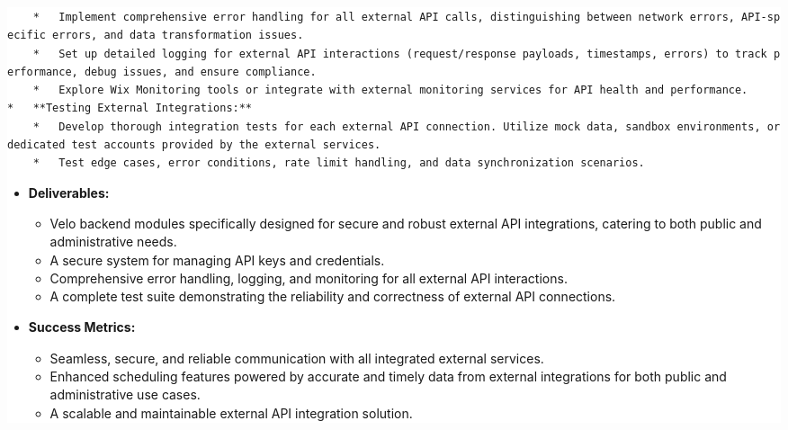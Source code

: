         *   Implement comprehensive error handling for all external API calls, distinguishing between network errors, API-specific errors, and data transformation issues.
        *   Set up detailed logging for external API interactions (request/response payloads, timestamps, errors) to track performance, debug issues, and ensure compliance.
        *   Explore Wix Monitoring tools or integrate with external monitoring services for API health and performance.
    *   **Testing External Integrations:**
        *   Develop thorough integration tests for each external API connection. Utilize mock data, sandbox environments, or dedicated test accounts provided by the external services.
        *   Test edge cases, error conditions, rate limit handling, and data synchronization scenarios.

*   **Deliverables:**
    *   Velo backend modules specifically designed for secure and robust external API integrations, catering to both public and administrative needs.
    *   A secure system for managing API keys and credentials.
    *   Comprehensive error handling, logging, and monitoring for all external API interactions.
    *   A complete test suite demonstrating the reliability and correctness of external API connections.

*   **Success Metrics:**
    *   Seamless, secure, and reliable communication with all integrated external services.
    *   Enhanced scheduling features powered by accurate and timely data from external integrations for both public and administrative use cases.
    *   A scalable and maintainable external API integration solution.
